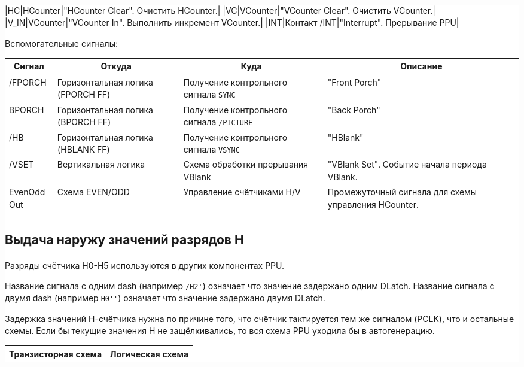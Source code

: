 |HC|HCounter|"HCounter Clear". Очистить HCounter.|
|VC|VCounter|"VCounter Clear". Очистить VCounter.|
|V_IN|VCounter|"VCounter In". Выполнить инкремент VCounter.|
|INT|Контакт /INT|"Interrupt". Прерывание PPU|

Вспомогательные сигналы:

|Сигнал|Откуда|Куда|Описание|
|---|---|---|---|
|/FPORCH|Горизонтальная логика (FPORCH FF)|Получение контрольного сигнала `SYNC`|"Front Porch"|
|BPORCH|Горизонтальная логика (BPORCH FF)|Получение контрольного сигнала `/PICTURE`|"Back Porch"|
|/HB|Горизонтальная логика (HBLANK FF)|Получение контрольного сигнала `VSYNC`|"HBlank"|
|/VSET|Вертикальная логика|Схема обработки прерывания VBlank|"VBlank Set". Событие начала периода VBlank.|
|EvenOddOut|Схема EVEN/ODD|Управление счётчиками H/V|Промежуточный сигнала для схемы управления HCounter.|

## Выдача наружу значений разрядов H

Разряды счётчика H0-H5 используются в других компонентах PPU.

Название сигнала с одним dash (например `/H2'`) означает что значение задержано одним DLatch. Название сигнала с двумя dash (например `H0''`) означает что значение задержано двумя DLatch.

Задержка значений H-счётчика нужна по причине того, что счётчик тактируется тем же сигналом (PCLK), что и остальные схемы. Если бы текущие значения H не защёлкивались, то вся схема PPU уходила бы в автогенерацию.

|Транзисторная схема|Логическая схема|
|---|---|